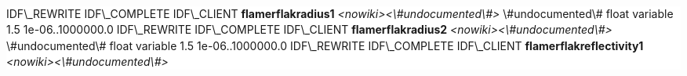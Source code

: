 </td>
<td style="padding:0 0.5em 0 0.5em; background-color:lightyellow;">
IDF\_REWRITE IDF\_COMPLETE IDF\_CLIENT

</td>
</tr>
<tr>
<td style="padding:0 0.5em 0 0.5em; background-color:#ECF9FF;">
<b>flamerflakradius1</b> <i>&lt;nowiki&gt;&lt;\#undocumented\#&gt;</nowiki></i>

</td>
<td style="padding:0 0.5em 0 0.5em; background-color:#ECF9FF;">
\#undocumented\#

</td>
<td style="padding:0 0.5em 0 0.5em; background-color:#ECF9FF;">
float variable

</td>
<td style="padding:0 0.5em 0 0.5em; background-color:#ECF9FF;">
1.5

</td>
<td style="padding:0 0.5em 0 0.5em; background-color:#ECF9FF;">
1e-06..1000000.0

</td>
<td style="padding:0 0.5em 0 0.5em; background-color:#ECF9FF;">
IDF\_REWRITE IDF\_COMPLETE IDF\_CLIENT

</td>
</tr>
<tr>
<td style="padding:0 0.5em 0 0.5em; background-color:lightyellow;">
<b>flamerflakradius2</b> <i>&lt;nowiki&gt;&lt;\#undocumented\#&gt;</nowiki></i>

</td>
<td style="padding:0 0.5em 0 0.5em; background-color:lightyellow;">
\#undocumented\#

</td>
<td style="padding:0 0.5em 0 0.5em; background-color:lightyellow;">
float variable

</td>
<td style="padding:0 0.5em 0 0.5em; background-color:lightyellow;">
1.5

</td>
<td style="padding:0 0.5em 0 0.5em; background-color:lightyellow;">
1e-06..1000000.0

</td>
<td style="padding:0 0.5em 0 0.5em; background-color:lightyellow;">
IDF\_REWRITE IDF\_COMPLETE IDF\_CLIENT

</td>
</tr>
<tr>
<td style="padding:0 0.5em 0 0.5em; background-color:#ECF9FF;">
<b>flamerflakreflectivity1</b> <i>&lt;nowiki&gt;&lt;\#undocumented\#&gt;</nowiki></i>
